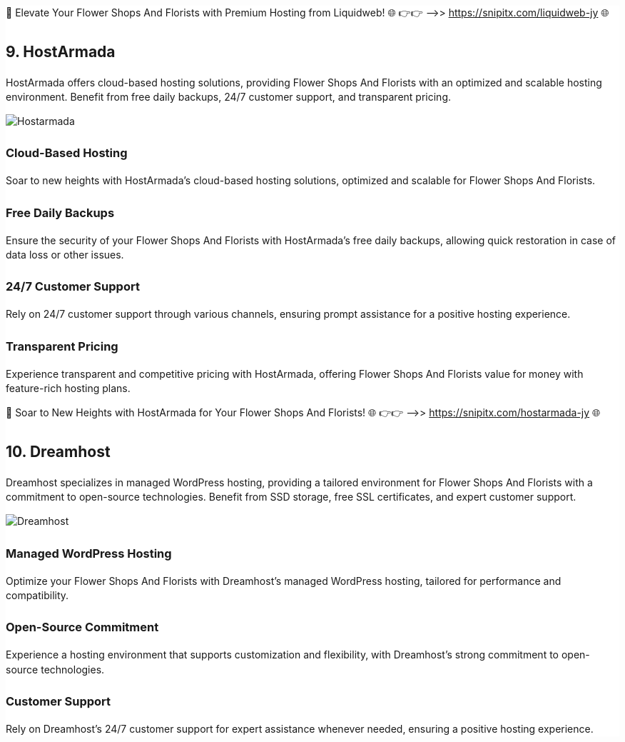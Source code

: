 🚀 Elevate Your Flower Shops And Florists with Premium Hosting from Liquidweb! 🌐
👉👉 -->> https://snipitx.com/liquidweb-jy 🌐

## 9. HostArmada

HostArmada offers cloud-based hosting solutions, providing Flower Shops And Florists with an optimized and scalable hosting environment. Benefit from free daily backups, 24/7 customer support, and transparent pricing.

![Hostarmada](https://i.imgur.com/KFbdf3o.jpeg "Hostarmada Hosting")

### Cloud-Based Hosting
Soar to new heights with HostArmada’s cloud-based hosting solutions, optimized and scalable for Flower Shops And Florists.

### Free Daily Backups
Ensure the security of your Flower Shops And Florists with HostArmada’s free daily backups, allowing quick restoration in case of data loss or other issues.

### 24/7 Customer Support
Rely on 24/7 customer support through various channels, ensuring prompt assistance for a positive hosting experience.

### Transparent Pricing
Experience transparent and competitive pricing with HostArmada, offering Flower Shops And Florists value for money with feature-rich hosting plans.

🚀 Soar to New Heights with HostArmada for Your Flower Shops And Florists! 🌐
👉👉 -->> https://snipitx.com/hostarmada-jy 🌐

## 10. Dreamhost

Dreamhost specializes in managed WordPress hosting, providing a tailored environment for Flower Shops And Florists with a commitment to open-source technologies. Benefit from SSD storage, free SSL certificates, and expert customer support.

![Dreamhost](https://i.imgur.com/rXIg8ip.jpeg "Dreamhost Hosting")

### Managed WordPress Hosting
Optimize your Flower Shops And Florists with Dreamhost’s managed WordPress hosting, tailored for performance and compatibility.

### Open-Source Commitment
Experience a hosting environment that supports customization and flexibility, with Dreamhost’s strong commitment to open-source technologies.

### Customer Support
Rely on Dreamhost’s 24/7 customer support for expert assistance whenever needed, ensuring a positive hosting experience.
